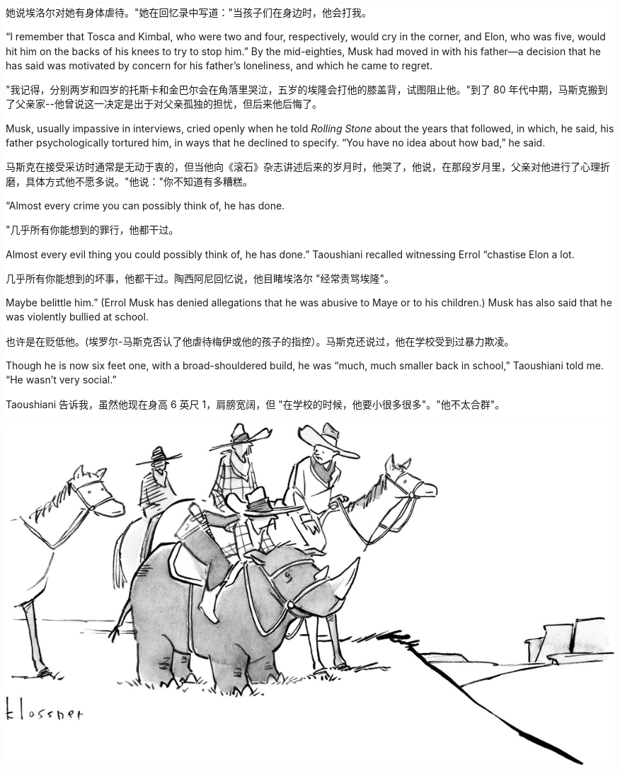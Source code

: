 她说埃洛尔对她有身体虐待。"她在回忆录中写道："当孩子们在身边时，他会打我。  

“I remember that Tosca and Kimbal, who were two and four, respectively, would cry in the corner, and Elon, who was five, would hit him on the backs of his knees to try to stop him.” By the mid-eighties, Musk had moved in with his father—a decision that he has said was motivated by concern for his father’s loneliness, and which he came to regret.  

"我记得，分别两岁和四岁的托斯卡和金巴尔会在角落里哭泣，五岁的埃隆会打他的膝盖背，试图阻止他。"到了 80 年代中期，马斯克搬到了父亲家--他曾说这一决定是出于对父亲孤独的担忧，但后来他后悔了。  

Musk, usually impassive in interviews, cried openly when he told _Rolling Stone_ about the years that followed, in which, he said, his father psychologically tortured him, in ways that he declined to specify. “You have no idea about how bad,” he said.  

马斯克在接受采访时通常是无动于衷的，但当他向《滚石》杂志讲述后来的岁月时，他哭了，他说，在那段岁月里，父亲对他进行了心理折磨，具体方式他不愿多说。"他说："你不知道有多糟糕。  

“Almost every crime you can possibly think of, he has done.  

"几乎所有你能想到的罪行，他都干过。  

Almost every evil thing you could possibly think of, he has done.” Taoushiani recalled witnessing Errol “chastise Elon a lot.  

几乎所有你能想到的坏事，他都干过。陶西阿尼回忆说，他目睹埃洛尔 "经常责骂埃隆"。  

Maybe belittle him.” (Errol Musk has denied allegations that he was abusive to Maye or to his children.) Musk has also said that he was violently bullied at school.  

也许是在贬低他。(埃罗尔-马斯克否认了他虐待梅伊或他的孩子的指控）。马斯克还说过，他在学校受到过暴力欺凌。  

Though he is now six feet one, with a broad-shouldered build, he was “much, much smaller back in school,” Taoushiani told me. “He wasn’t very social.”  

Taoushiani 告诉我，虽然他现在身高 6 英尺 1，肩膀宽阔，但 "在学校的时候，他要小很多很多"。"他不太合群"。

[![“ ‘Ram them. Thats your suggestion for everything.”](230828_a24331.jpg)](https://www.newyorker.com/cartoon/a24331)
